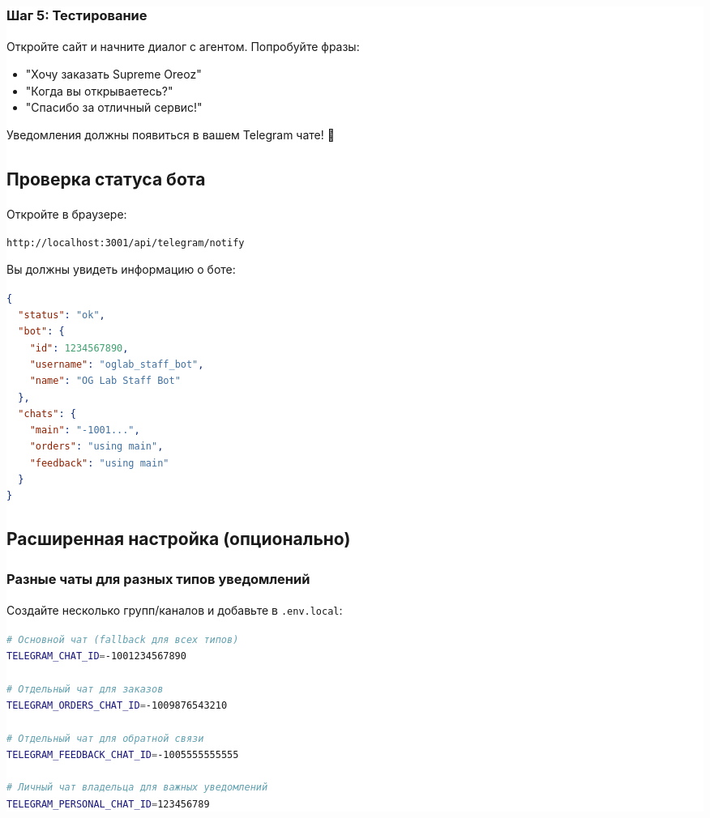 ### Шаг 5: Тестирование

Откройте сайт и начните диалог с агентом. Попробуйте фразы:
- "Хочу заказать Supreme Oreoz"
- "Когда вы открываетесь?"
- "Спасибо за отличный сервис!"

Уведомления должны появиться в вашем Telegram чате! 🎉

## Проверка статуса бота

Откройте в браузере:
```
http://localhost:3001/api/telegram/notify
```

Вы должны увидеть информацию о боте:
```json
{
  "status": "ok",
  "bot": {
    "id": 1234567890,
    "username": "oglab_staff_bot",
    "name": "OG Lab Staff Bot"
  },
  "chats": {
    "main": "-1001...",
    "orders": "using main",
    "feedback": "using main"
  }
}
```

## Расширенная настройка (опционально)

### Разные чаты для разных типов уведомлений

Создайте несколько групп/каналов и добавьте в `.env.local`:

```bash
# Основной чат (fallback для всех типов)
TELEGRAM_CHAT_ID=-1001234567890

# Отдельный чат для заказов
TELEGRAM_ORDERS_CHAT_ID=-1009876543210

# Отдельный чат для обратной связи
TELEGRAM_FEEDBACK_CHAT_ID=-1005555555555

# Личный чат владельца для важных уведомлений
TELEGRAM_PERSONAL_CHAT_ID=123456789
```
